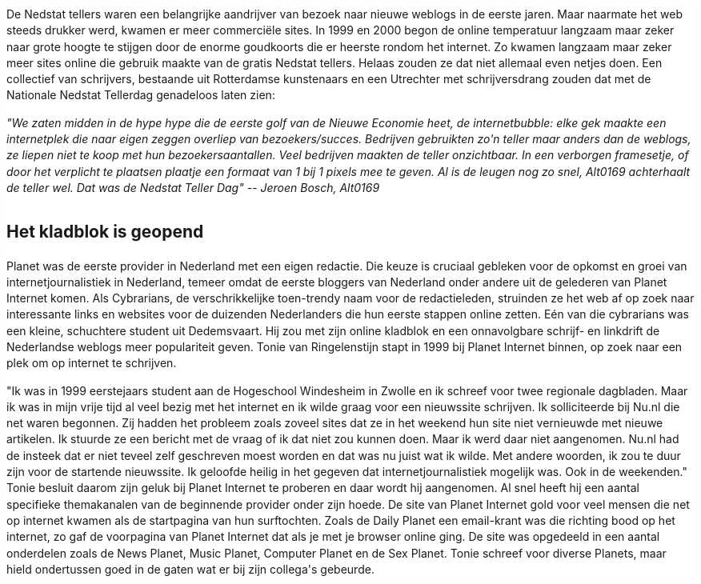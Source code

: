 
De Nedstat tellers waren een belangrijke aandrijver van bezoek naar
nieuwe weblogs in de eerste jaren. Maar naarmate het web steeds drukker
werd, kwamen er meer commerciële sites. In 1999 en 2000 begon de online
temperatuur langzaam maar zeker naar grote hoogte te stijgen door de
enorme goudkoorts die er heerste rondom het internet. Zo kwamen langzaam
maar zeker meer sites online die gebruik maakte van de gratis Nedstat
tellers. Helaas zouden ze dat niet allemaal even netjes doen. Een
collectief van schrijvers, bestaande uit Rotterdamse kunstenaars en een
Utrechter met schrijversdrang zouden dat met de Nationale Nedstat
Tellerdag genadeloos laten zien:

*"We zaten midden in de hype hype die de eerste golf van de Nieuwe
Economie heet, de internetbubble: elke gek maakte een internetplek die
naar eigen zeggen overliep van bezoekers/succes. Bedrijven gebruikten
zo'n teller maar anders dan de weblogs, ze liepen niet te koop met hun
bezoekersaantallen. Veel bedrijven maakten de teller onzichtbaar. In een
verborgen framesetje, of door het verplicht te plaatsen plaatje een
formaat van 1 bij 1 pixels mee te geven. Al is de leugen nog zo snel,
Alt0169 achterhaalt de teller wel. Dat was de Nedstat Teller Dag" --
Jeroen Bosch, Alt0169*

## Het kladblok is geopend

Planet was de eerste provider in Nederland met een eigen redactie. Die
keuze is cruciaal gebleken voor de opkomst en groei van
internetjournalistiek in Nederland, temeer omdat de eerste bloggers van
Nederland onder andere uit de gelederen van Planet Internet komen. Als
Cybrarians, de verschrikkelijke toen-trendy naam voor de redactieleden,
struinden ze het web af op zoek naar interessante links en websites voor
de duizenden Nederlanders die hun eerste stappen online zetten. Eén van
die cybrarians was een kleine, schuchtere student uit Dedemsvaart. Hij
zou met zijn online kladblok en een onnavolgbare schrijf- en linkdrift
de Nederlandse weblogs meer populariteit geven. Tonie van Ringelenstijn
stapt in 1999 bij Planet Internet binnen, op zoek naar een plek om op
internet te schrijven.

"Ik was in 1999 eerstejaars student aan de Hogeschool Windesheim in
Zwolle en ik schreef voor twee regionale dagbladen. Maar ik was in mijn
vrije tijd al veel bezig met het internet en ik wilde graag voor een
nieuwssite schrijven. Ik solliciteerde bij Nu.nl die net waren begonnen.
Zij hadden het probleem zoals zoveel sites dat ze in het weekend hun
site niet vernieuwde met nieuwe artikelen. Ik stuurde ze een bericht met
de vraag of ik dat niet zou kunnen doen. Maar ik werd daar niet
aangenomen. Nu.nl had de insteek dat er niet teveel zelf geschreven
moest worden en dat was nu juist wat ik wilde. Met andere woorden, ik
zou te duur zijn voor de startende nieuwssite. Ik geloofde heilig in het
gegeven dat internetjournalistiek mogelijk was. Ook in de weekenden."
Tonie besluit daarom zijn geluk bij Planet Internet te proberen en daar
wordt hij aangenomen. Al snel heeft hij een aantal specifieke
themakanalen van de beginnende provider onder zijn hoede. De site van
Planet Internet gold voor veel mensen die net op internet kwamen als de
startpagina van hun surftochten. Zoals de Daily Planet een email-krant
was die richting bood op het internet, zo gaf de voorpagina van Planet
Internet dat als je met je browser online ging. De site was opgedeeld in
een aantal onderdelen zoals de News Planet, Music Planet, Computer
Planet en de Sex Planet. Tonie schreef voor diverse Planets, maar hield
ondertussen goed in de gaten wat er bij zijn collega's gebeurde.
